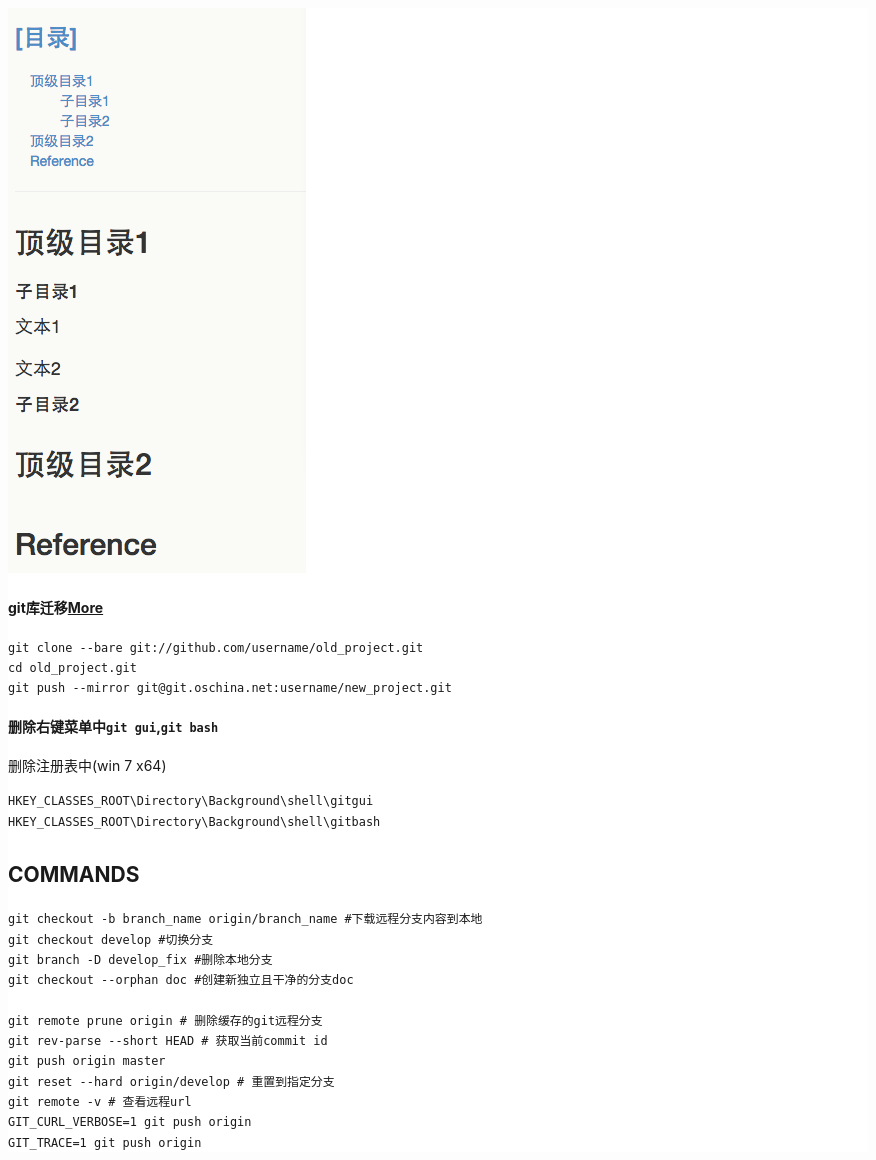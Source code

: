 ![](/Resources/github_oschina_1.png)

#### git库迁移[More](https://segmentfault.com/q/1010000000124379)

```
git clone --bare git://github.com/username/old_project.git
cd old_project.git
git push --mirror git@git.oschina.net:username/new_project.git
```

#### 删除右键菜单中`git gui`,`git bash`

删除注册表中(win 7 x64)

```
HKEY_CLASSES_ROOT\Directory\Background\shell\gitgui
HKEY_CLASSES_ROOT\Directory\Background\shell\gitbash
```

## COMMANDS

```
git checkout -b branch_name origin/branch_name #下载远程分支内容到本地
git checkout develop #切换分支
git branch -D develop_fix #删除本地分支
git checkout --orphan doc #创建新独立且干净的分支doc

git remote prune origin # 删除缓存的git远程分支
git rev-parse --short HEAD # 获取当前commit id
git push origin master
git reset --hard origin/develop # 重置到指定分支
git remote -v # 查看远程url
GIT_CURL_VERBOSE=1 git push origin
GIT_TRACE=1 git push origin
```
